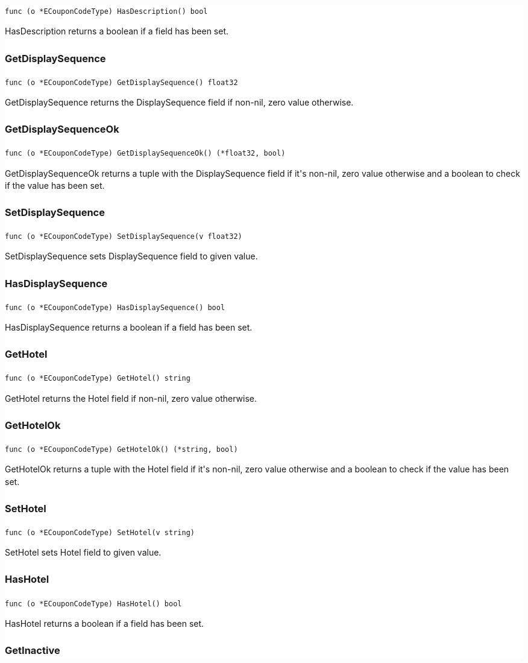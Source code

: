 `func (o *ECouponCodeType) HasDescription() bool`

HasDescription returns a boolean if a field has been set.

### GetDisplaySequence

`func (o *ECouponCodeType) GetDisplaySequence() float32`

GetDisplaySequence returns the DisplaySequence field if non-nil, zero value otherwise.

### GetDisplaySequenceOk

`func (o *ECouponCodeType) GetDisplaySequenceOk() (*float32, bool)`

GetDisplaySequenceOk returns a tuple with the DisplaySequence field if it's non-nil, zero value otherwise
and a boolean to check if the value has been set.

### SetDisplaySequence

`func (o *ECouponCodeType) SetDisplaySequence(v float32)`

SetDisplaySequence sets DisplaySequence field to given value.

### HasDisplaySequence

`func (o *ECouponCodeType) HasDisplaySequence() bool`

HasDisplaySequence returns a boolean if a field has been set.

### GetHotel

`func (o *ECouponCodeType) GetHotel() string`

GetHotel returns the Hotel field if non-nil, zero value otherwise.

### GetHotelOk

`func (o *ECouponCodeType) GetHotelOk() (*string, bool)`

GetHotelOk returns a tuple with the Hotel field if it's non-nil, zero value otherwise
and a boolean to check if the value has been set.

### SetHotel

`func (o *ECouponCodeType) SetHotel(v string)`

SetHotel sets Hotel field to given value.

### HasHotel

`func (o *ECouponCodeType) HasHotel() bool`

HasHotel returns a boolean if a field has been set.

### GetInactive
